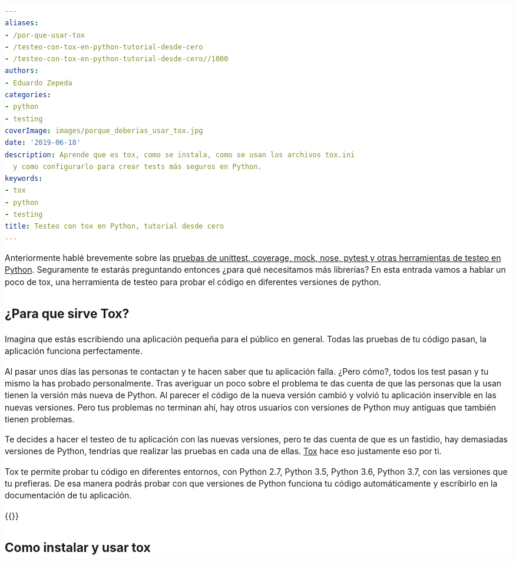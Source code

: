 ```yaml
---
aliases:
- /por-que-usar-tox
- /testeo-con-tox-en-python-tutorial-desde-cero
- /testeo-con-tox-en-python-tutorial-desde-cero//1000
authors:
- Eduardo Zepeda
categories:
- python
- testing
coverImage: images/porque_deberias_usar_tox.jpg
date: '2019-06-18'
description: Aprende que es tox, como se instala, como se usan los archivos tox.ini
  y como configurarlo para crear tests más seguros en Python.
keywords:
- tox
- python
- testing
title: Testeo con tox en Python, tutorial desde cero
---
```


Anteriormente hablé brevemente sobre las [pruebas de unittest, coverage, mock, nose, pytest y otras herramientas de testeo en Python](/es/unittest-python-valen-la-pena-los-tests-en-python/). Seguramente te estarás preguntando entonces ¿para qué necesitamos más librerías? En esta entrada vamos a hablar un poco de tox, una herramienta de testeo para probar el código en diferentes versiones de python.

## ¿Para que sirve Tox?

Imagina que estás escribiendo una aplicación pequeña para el público en general. Todas las pruebas de tu código pasan, la aplicación funciona perfectamente.

Al pasar unos días las personas te contactan y te hacen saber que tu aplicación falla. ¿Pero cómo?, todos los test pasan y tu mismo la has probado personalmente. Tras averiguar un poco sobre el problema te das cuenta de que las personas que la usan tienen la versión más nueva de Python. Al parecer el código de la nueva versión cambió y volvió tu aplicación inservible en las nuevas versiones. Pero tus problemas no terminan ahí, hay otros usuarios con versiones de Python muy antiguas que también tienen problemas.

Te decides a hacer el testeo de tu aplicación con las nuevas versiones, pero te das cuenta de que es un fastidio, hay demasiadas versiones de Python, tendrías que realizar las pruebas en cada una de ellas. [Tox](https://tox.readthedocs.io/en/latest/#) hace eso justamente eso por ti.

Tox te permite probar tu código en diferentes entornos, con Python 2.7, Python 3.5, Python 3.6, Python 3.7, con las versiones que tu prefieras. De esa manera podrás probar con que versiones de Python funciona tu código automáticamente y escribirlo en la documentación de tu aplicación.

{{<ad>}}

## Como instalar y usar tox
